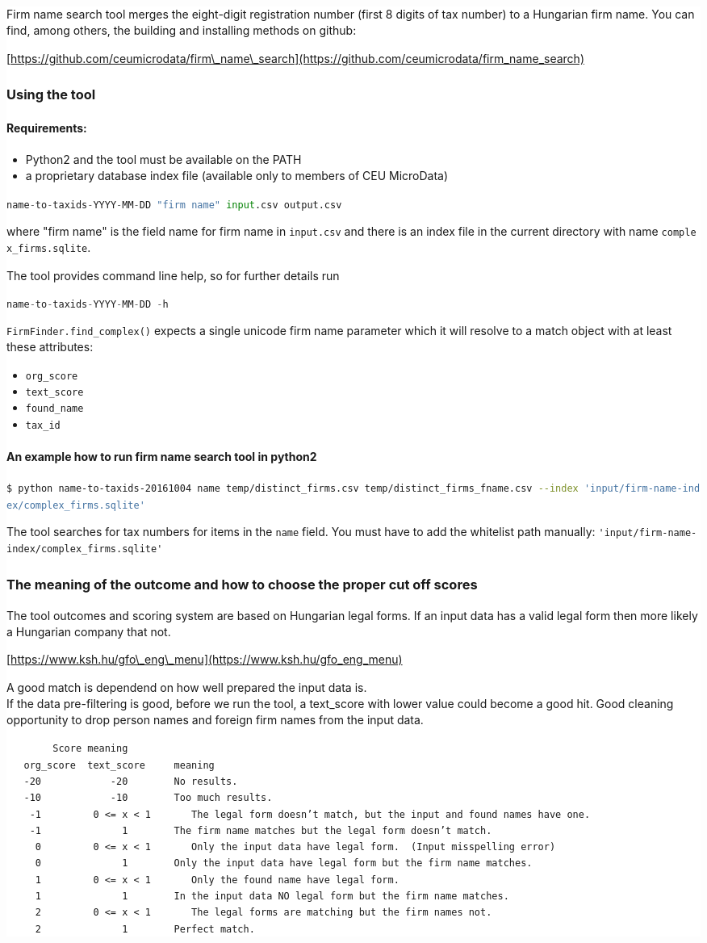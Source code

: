 Firm name search tool merges the eight-digit registration number \(first 8 digits of tax number\) to a Hungarian firm name. You can find, among others, the building and installing methods on github:

[https://github.com/ceumicrodata/firm\_name\_search](https://github.com/ceumicrodata/firm_name_search)

### Using the tool

#### Requirements:

* Python2 and the tool must be available on the PATH
* a proprietary database index file \(available only to members of CEU MicroData\)

```python
name-to-taxids-YYYY-MM-DD "firm name" input.csv output.csv
```

where "firm name" is the field name for firm name in `input.csv` and there is an index file in the current directory with name `complex_firms.sqlite`.

The tool provides command line help, so for further details run

```python
name-to-taxids-YYYY-MM-DD -h
```

`FirmFinder.find_complex()` expects a single unicode firm name parameter which it will resolve to a match object with at least these attributes:

* `org_score`
* `text_score`
* `found_name`
* `tax_id`

#### An example how to run firm name search tool in python2

```bash
$ python name-to-taxids-20161004 name temp/distinct_firms.csv temp/distinct_firms_fname.csv --index 'input/firm-name-index/complex_firms.sqlite'
```

The tool searches for tax numbers for items in the `name` field. You must have to add the whitelist path manually: `'input/firm-name-index/complex_firms.sqlite'`

### The meaning of the outcome and how to choose the proper cut off scores

The tool outcomes and scoring system are based on Hungarian legal forms. If an input data has a valid legal form then more likely a Hungarian company that not.

[https://www.ksh.hu/gfo\_eng\_menu](https://www.ksh.hu/gfo_eng_menu)

A good match is dependend on how well prepared the input data is.  
If the data pre-filtering is good, before we run the tool, a text\_score with lower value could become a good hit. Good cleaning opportunity to drop person names and foreign firm names from the input data.

```text
        Score meaning     
   org_score  text_score     meaning
   -20            -20        No results.
   -10            -10        Too much results. 
    -1         0 <= x < 1       The legal form doesn’t match, but the input and found names have one. 
    -1              1        The firm name matches but the legal form doesn’t match. 
     0         0 <= x < 1       Only the input data have legal form.  (Input misspelling error)
     0              1        Only the input data have legal form but the firm name matches. 
     1         0 <= x < 1       Only the found name have legal form.
     1              1        In the input data NO legal form but the firm name matches. 
     2         0 <= x < 1       The legal forms are matching but the firm names not. 
     2              1        Perfect match.
```
